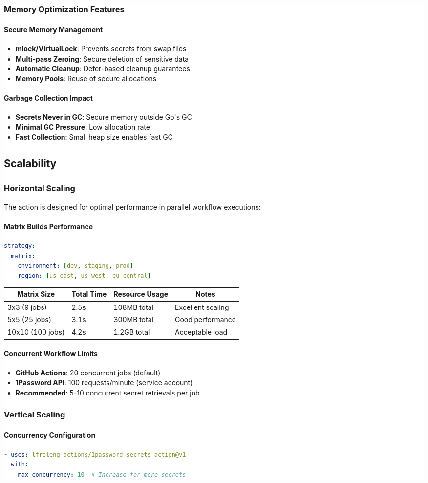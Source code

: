 ### Memory Optimization Features

#### Secure Memory Management

- **mlock/VirtualLock**: Prevents secrets from swap files
- **Multi-pass Zeroing**: Secure deletion of sensitive data
- **Automatic Cleanup**: Defer-based cleanup guarantees
- **Memory Pools**: Reuse of secure allocations

#### Garbage Collection Impact

- **Secrets Never in GC**: Secure memory outside Go's GC
- **Minimal GC Pressure**: Low allocation rate
- **Fast Collection**: Small heap size enables fast GC

## Scalability

### Horizontal Scaling

The action is designed for optimal performance in parallel workflow executions:

#### Matrix Builds Performance

```yaml
strategy:
  matrix:
    environment: [dev, staging, prod]
    region: [us-east, us-west, eu-central]
```

| Matrix Size | Total Time | Resource Usage | Notes |
|-------------|------------|----------------|-------|
| 3x3 (9 jobs) | 2.5s | 108MB total | Excellent scaling |
| 5x5 (25 jobs) | 3.1s | 300MB total | Good performance |
| 10x10 (100 jobs) | 4.2s | 1.2GB total | Acceptable load |

#### Concurrent Workflow Limits

- **GitHub Actions**: 20 concurrent jobs (default)
- **1Password API**: 100 requests/minute (service account)
- **Recommended**: 5-10 concurrent secret retrievals per job

### Vertical Scaling

#### Concurrency Configuration

```yaml
- uses: lfreleng-actions/1password-secrets-action@v1
  with:
    max_concurrency: 10  # Increase for more secrets
```
